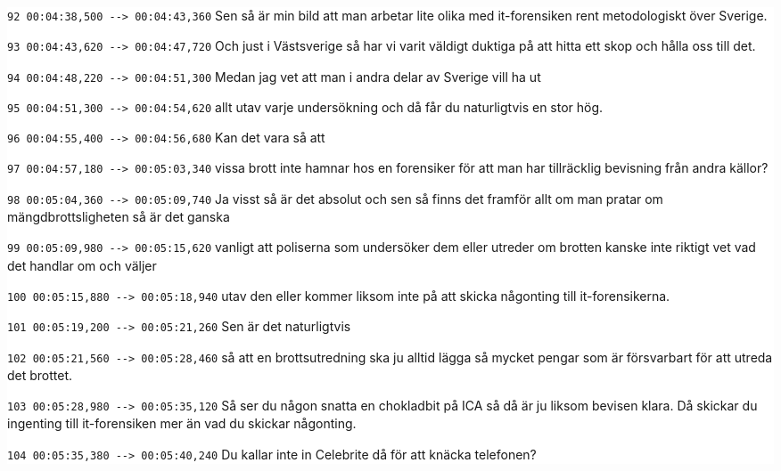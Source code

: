 

`92 00:04:38,500 --> 00:04:43,360`
Sen så är min bild att man arbetar lite olika med it-forensiken rent metodologiskt över Sverige.



`93 00:04:43,620 --> 00:04:47,720`
Och just i Västsverige så har vi varit väldigt duktiga på att hitta ett skop och hålla oss till det.



`94 00:04:48,220 --> 00:04:51,300`
Medan jag vet att man i andra delar av Sverige vill ha ut



`95 00:04:51,300 --> 00:04:54,620`
allt utav varje undersökning och då får du naturligtvis en stor hög.



`96 00:04:55,400 --> 00:04:56,680`
Kan det vara så att



`97 00:04:57,180 --> 00:05:03,340`
vissa brott inte hamnar hos en forensiker för att man har tillräcklig bevisning från andra källor?



`98 00:05:04,360 --> 00:05:09,740`
Ja visst så är det absolut och sen så finns det framför allt om man pratar om mängdbrottsligheten så är det ganska



`99 00:05:09,980 --> 00:05:15,620`
vanligt att poliserna som undersöker dem eller utreder om brotten kanske inte riktigt vet vad det handlar om och väljer



`100 00:05:15,880 --> 00:05:18,940`
utav den eller kommer liksom inte på att skicka någonting till it-forensikerna.



`101 00:05:19,200 --> 00:05:21,260`
Sen är det naturligtvis



`102 00:05:21,560 --> 00:05:28,460`
så att en brottsutredning ska ju alltid lägga så mycket pengar som är försvarbart för att utreda det brottet.



`103 00:05:28,980 --> 00:05:35,120`
Så ser du någon snatta en chokladbit på ICA så då är ju liksom bevisen klara. Då skickar du ingenting till it-forensiken mer än vad du skickar någonting.



`104 00:05:35,380 --> 00:05:40,240`
Du kallar inte in Celebrite då för att knäcka telefonen?
